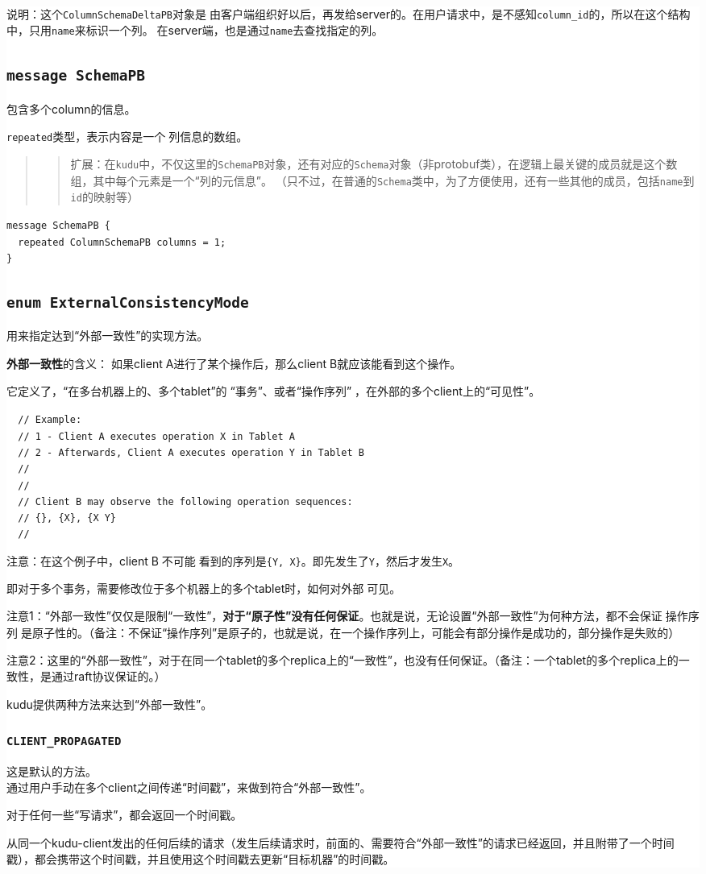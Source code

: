说明：这个`ColumnSchemaDeltaPB`对象是 由客户端组织好以后，再发给server的。在用户请求中，是不感知`column_id`的，所以在这个结构中，只用`name`来标识一个列。 在server端，也是通过`name`去查找指定的列。

## `message SchemaPB`

包含多个column的信息。

`repeated`类型，表示内容是一个 列信息的数组。

>> 扩展：在`kudu`中，不仅这里的`SchemaPB`对象，还有对应的`Schema`对象（非protobuf类），在逻辑上最关键的成员就是这个数组，其中每个元素是一个“列的元信息”。 （只不过，在普通的`Schema`类中，为了方便使用，还有一些其他的成员，包括`name`到`id`的映射等）

```
message SchemaPB {
  repeated ColumnSchemaPB columns = 1;
}
```

## `enum ExternalConsistencyMode`

用来指定达到“外部一致性”的实现方法。

**外部一致性**的含义： 如果client A进行了某个操作后，那么client B就应该能看到这个操作。

它定义了，“在多台机器上的、多个tablet”的 “事务”、或者“操作序列” ，在外部的多个client上的“可见性”。

```
  // Example:
  // 1 - Client A executes operation X in Tablet A
  // 2 - Afterwards, Client A executes operation Y in Tablet B
  //
  //
  // Client B may observe the following operation sequences:
  // {}, {X}, {X Y}
  //
```

注意：在这个例子中，client B 不可能 看到的序列是`{Y, X}`。即先发生了`Y`，然后才发生`X`。

即对于多个事务，需要修改位于多个机器上的多个tablet时，如何对外部 可见。

注意1：“外部一致性”仅仅是限制“一致性”，**对于“原子性”没有任何保证**。也就是说，无论设置“外部一致性”为何种方法，都不会保证 操作序列 是原子性的。（备注：不保证“操作序列”是原子的，也就是说，在一个操作序列上，可能会有部分操作是成功的，部分操作是失败的）

注意2：这里的“外部一致性”，对于在同一个tablet的多个replica上的“一致性”，也没有任何保证。（备注：一个tablet的多个replica上的一致性，是通过raft协议保证的。）

kudu提供两种方法来达到“外部一致性”。

### `CLIENT_PROPAGATED`

这是默认的方法。  
通过用户手动在多个client之间传递“时间戳”，来做到符合“外部一致性”。

对于任何一些“写请求”，都会返回一个时间戳。

从同一个kudu-client发出的任何后续的请求（发生后续请求时，前面的、需要符合“外部一致性”的请求已经返回，并且附带了一个时间戳），都会携带这个时间戳，并且使用这个时间戳去更新“目标机器”的时间戳。
